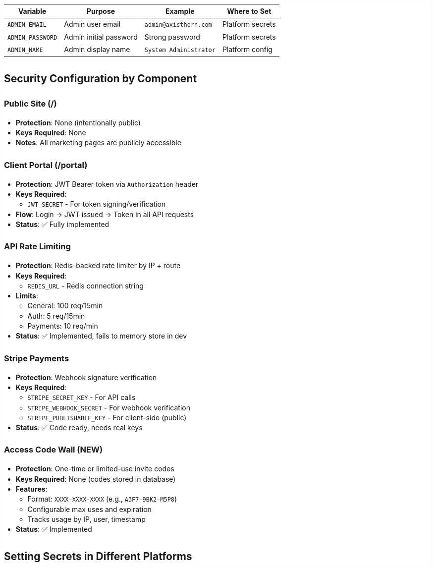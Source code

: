 | Variable | Purpose | Example | Where to Set |
|----------|---------|---------|--------------|
| `ADMIN_EMAIL` | Admin user email | `admin@axisthorn.com` | Platform secrets |
| `ADMIN_PASSWORD` | Admin initial password | Strong password | Platform secrets |
| `ADMIN_NAME` | Admin display name | `System Administrator` | Platform config |

## Security Configuration by Component

### Public Site (/)
- **Protection**: None (intentionally public)
- **Keys Required**: None
- **Notes**: All marketing pages are publicly accessible

### Client Portal (/portal)
- **Protection**: JWT Bearer token via `Authorization` header
- **Keys Required**: 
  - `JWT_SECRET` - For token signing/verification
- **Flow**: Login → JWT issued → Token in all API requests
- **Status**: ✅ Fully implemented

### API Rate Limiting
- **Protection**: Redis-backed rate limiter by IP + route
- **Keys Required**:
  - `REDIS_URL` - Redis connection string
- **Limits**: 
  - General: 100 req/15min
  - Auth: 5 req/15min
  - Payments: 10 req/min
- **Status**: ✅ Implemented, fails to memory store in dev

### Stripe Payments
- **Protection**: Webhook signature verification
- **Keys Required**:
  - `STRIPE_SECRET_KEY` - For API calls
  - `STRIPE_WEBHOOK_SECRET` - For webhook verification
  - `STRIPE_PUBLISHABLE_KEY` - For client-side (public)
- **Status**: ✅ Code ready, needs real keys

### Access Code Wall (NEW)
- **Protection**: One-time or limited-use invite codes
- **Keys Required**: None (codes stored in database)
- **Features**:
  - Format: `XXXX-XXXX-XXXX` (e.g., `A3F7-9BK2-M5P8`)
  - Configurable max uses and expiration
  - Tracks usage by IP, user, timestamp
- **Status**: ✅ Implemented

## Setting Secrets in Different Platforms
